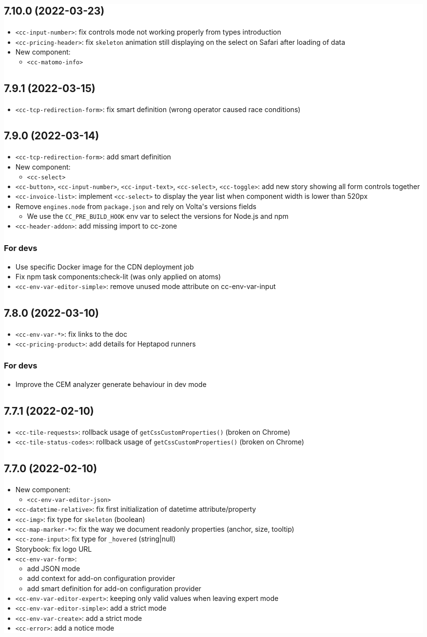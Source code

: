 ## 7.10.0 (2022-03-23)

* `<cc-input-number>`: fix controls mode not working properly from types introduction
* `<cc-pricing-header>`: fix `skeleton` animation still displaying on the select on Safari after loading of data
* New component:
  * `<cc-matomo-info>`

## 7.9.1 (2022-03-15)

* `<cc-tcp-redirection-form>`: fix smart definition (wrong operator caused race conditions)

## 7.9.0 (2022-03-14)

* `<cc-tcp-redirection-form>`: add smart definition
* New component:
  * `<cc-select>`
* `<cc-button>`, `<cc-input-number>`, `<cc-input-text>`, `<cc-select>`, `<cc-toggle>`: add new story showing all form controls together
* `<cc-invoice-list>`: implement `<cc-select>` to display the year list when component width is lower than 520px
* Remove `engines.node` from `package.json` and rely on Volta's versions fields
  * We use the `CC_PRE_BUILD_HOOK` env var to select the versions for Node.js and npm
* `<cc-header-addon>`: add missing import to cc-zone

### For devs

* Use specific Docker image for the CDN deployment job
* Fix npm task components:check-lit (was only applied on atoms)
* `<cc-env-var-editor-simple>`: remove unused mode attribute on cc-env-var-input

## 7.8.0 (2022-03-10)

* `<cc-env-var-*>`: fix links to the doc
* `<cc-pricing-product>`: add details for Heptapod runners

### For devs

* Improve the CEM analyzer generate behaviour in dev mode

## 7.7.1 (2022-02-10)

* `<cc-tile-requests>`: rollback usage of `getCssCustomProperties()` (broken on Chrome)
* `<cc-tile-status-codes>`: rollback usage of `getCssCustomProperties()` (broken on Chrome)

## 7.7.0 (2022-02-10)

* New component:
  * `<cc-env-var-editor-json>`
* `<cc-datetime-relative>`: fix first initialization of datetime attribute/property
* `<cc-img>`: fix type for `skeleton` (boolean)
* `<cc-map-marker-*>`: fix the way we document readonly properties (anchor, size, tooltip)
* `<cc-zone-input>`: fix type for `_hovered` (string|null)
* Storybook: fix logo URL
* `<cc-env-var-form>`:
  * add JSON mode
  * add context for add-on configuration provider
  * add smart definition for add-on configuration provider
* `<cc-env-var-editor-expert>`: keeping only valid values when leaving expert mode
* `<cc-env-var-editor-simple>`: add a strict mode
* `<cc-env-var-create>`: add a strict mode
* `<cc-error>`: add a notice mode